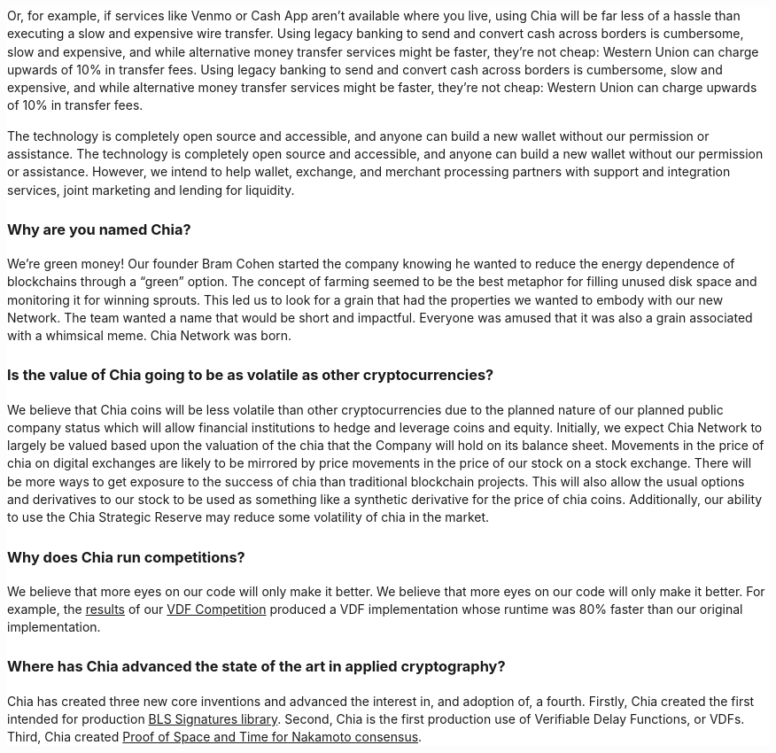 Or, for example, if services like Venmo or Cash App aren’t available where you live, using Chia will be far less of a hassle than executing a slow and expensive wire transfer. Using legacy banking to send and convert cash across borders is cumbersome, slow and expensive, and while alternative money transfer services might be faster, they’re not cheap: Western Union can charge upwards of 10% in transfer fees. Using legacy banking to send and convert cash across borders is cumbersome, slow and expensive, and while alternative money transfer services might be faster, they’re not cheap: Western Union can charge upwards of 10% in transfer fees.

The technology is completely open source and accessible, and anyone can build a new wallet without our permission or assistance. The technology is completely open source and accessible, and anyone can build a new wallet without our permission or assistance. However, we intend to help wallet, exchange, and merchant processing partners with support and integration services, joint marketing and lending for liquidity.

### Why are you named Chia?

We’re green money! Our founder Bram Cohen started the company knowing he wanted to reduce the energy dependence of blockchains through a “green” option. The concept of farming seemed to be the best metaphor for filling unused disk space and monitoring it for winning sprouts. This led us to look for a grain that had the properties we wanted to embody with our new Network. The team wanted a name that would be short and impactful. Everyone was amused that it was also a grain associated with a whimsical meme. Chia Network was born.

### Is the value of Chia going to be as volatile as other cryptocurrencies?

We believe that Chia coins will be less volatile than other cryptocurrencies due to the planned nature of our planned public company status which will allow financial institutions to hedge and leverage coins and equity. Initially, we expect Chia Network to largely be valued based upon the valuation of the chia that the Company will hold on its balance sheet. Movements in the price of chia on digital exchanges are likely to be mirrored by price movements in the price of our stock on a stock exchange. There will be more ways to get exposure to the success of chia than traditional blockchain projects. This will also allow the usual options and derivatives to our stock to be used as something like a synthetic derivative for the price of chia coins. Additionally, our ability to use the Chia Strategic Reserve may reduce some volatility of chia in the market.

### Why does Chia run competitions?

We believe that more eyes on our code will only make it better. We believe that more eyes on our code will only make it better. For example, the [results](https://www.chia.net/2019/07/18/chia-vdf-competition-round-2-results-and-announcements/) of our [VDF Competition](https://github.com/Chia-Network/vdf-competition) produced a VDF implementation whose runtime was 80% faster than our original implementation.

### Where has Chia advanced the state of the art in applied cryptography?

Chia has created three new core inventions and advanced the interest in, and adoption of, a fourth. Firstly, Chia created the first intended for production [BLS Signatures library](https://github.com/Chia-Network/bls-signatures). Second, Chia is the first production use of Verifiable Delay Functions, or VDFs. Third, Chia created [Proof of Space and Time for Nakamoto consensus](https://docs.chia.net/chia-blockchain/green-paper/green-paper-abstract).
